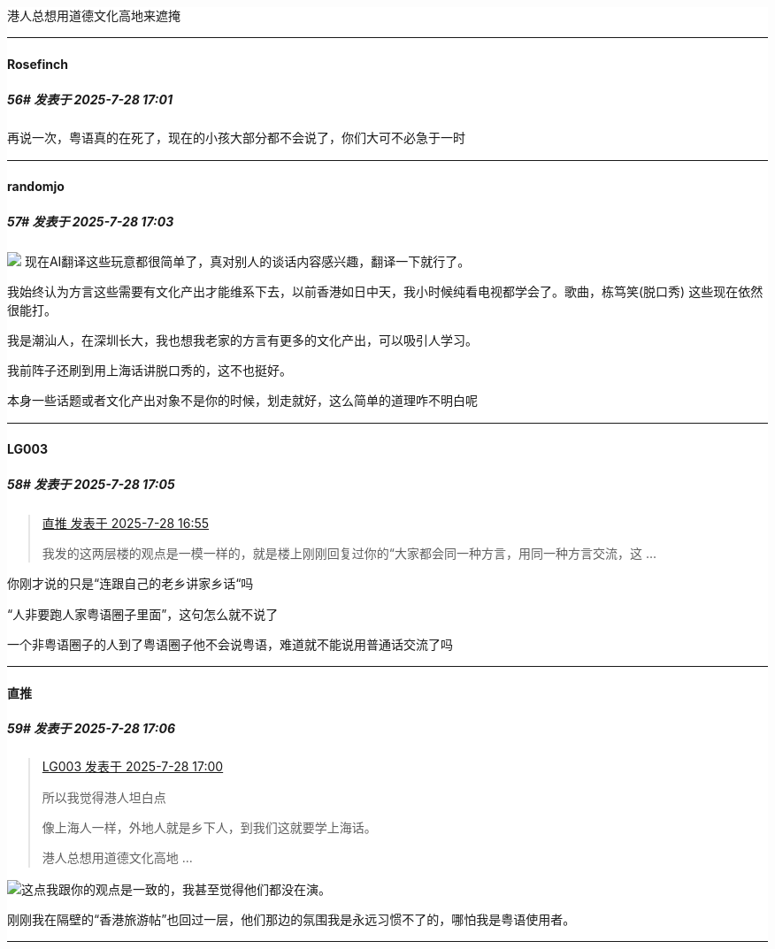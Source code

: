 港人总想用道德文化高地来遮掩

*****

####  Rosefinch  
##### 56#       发表于 2025-7-28 17:01

再说一次，粤语真的在死了，现在的小孩大部分都不会说了，你们大可不必急于一时

*****

####  randomjo  
##### 57#       发表于 2025-7-28 17:03

<img src="https://static.stage1st.com/image/smiley/face2017/067.png" referrerpolicy="no-referrer"> 现在AI翻译这些玩意都很简单了，真对别人的谈话内容感兴趣，翻译一下就行了。

我始终认为方言这些需要有文化产出才能维系下去，以前香港如日中天，我小时候纯看电视都学会了。歌曲，栋笃笑(脱口秀) 这些现在依然很能打。

我是潮汕人，在深圳长大，我也想我老家的方言有更多的文化产出，可以吸引人学习。

我前阵子还刷到用上海话讲脱口秀的，这不也挺好。

本身一些话题或者文化产出对象不是你的时候，划走就好，这么简单的道理咋不明白呢


*****

####  LG003  
##### 58#       发表于 2025-7-28 17:05

<blockquote><a href="httphttps://stage1st.com/2b/forum.php?mod=redirect&amp;goto=findpost&amp;pid=68173344&amp;ptid=2257637" target="_blank">直推 发表于 2025-7-28 16:55</a>

我发的这两层楼的观点是一模一样的，就是楼上刚刚回复过你的“大家都会同一种方言，用同一种方言交流，这 ...</blockquote>
你刚才说的只是“连跟自己的老乡讲家乡话“吗

“人非要跑人家粤语圈子里面”，这句怎么就不说了

一个非粤语圈子的人到了粤语圈子他不会说粤语，难道就不能说用普通话交流了吗

*****

####  直推  
##### 59#       发表于 2025-7-28 17:06

<blockquote><a href="httphttps://stage1st.com/2b/forum.php?mod=redirect&amp;goto=findpost&amp;pid=68173380&amp;ptid=2257637" target="_blank">LG003 发表于 2025-7-28 17:00</a>

所以我觉得港人坦白点

像上海人一样，外地人就是乡下人，到我们这就要学上海话。

港人总想用道德文化高地 ...</blockquote>
<img src="https://static.stage1st.com/image/smiley/face2017/067.png" referrerpolicy="no-referrer">这点我跟你的观点是一致的，我甚至觉得他们都没在演。

刚刚我在隔壁的“香港旅游帖”也回过一层，他们那边的氛围我是永远习惯不了的，哪怕我是粤语使用者。

*****
